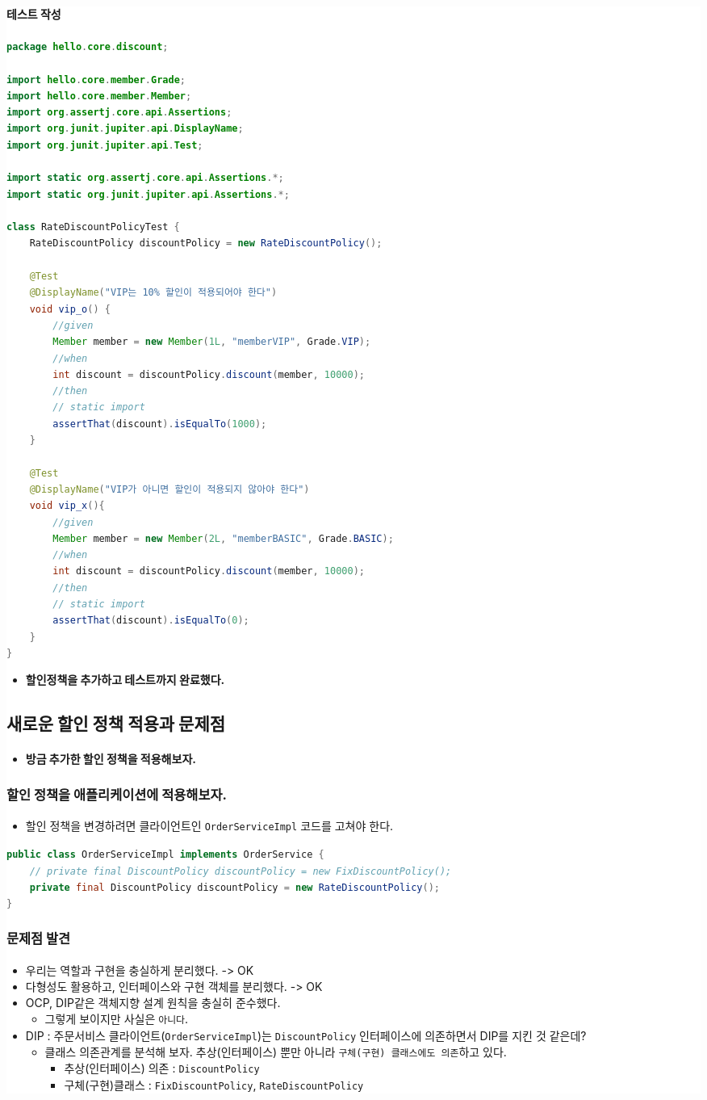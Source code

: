 #### 테스트 작성
```java
package hello.core.discount;

import hello.core.member.Grade;
import hello.core.member.Member;
import org.assertj.core.api.Assertions;
import org.junit.jupiter.api.DisplayName;
import org.junit.jupiter.api.Test;

import static org.assertj.core.api.Assertions.*;
import static org.junit.jupiter.api.Assertions.*;

class RateDiscountPolicyTest {
    RateDiscountPolicy discountPolicy = new RateDiscountPolicy();

    @Test
    @DisplayName("VIP는 10% 할인이 적용되어야 한다")
    void vip_o() {
        //given
        Member member = new Member(1L, "memberVIP", Grade.VIP);
        //when
        int discount = discountPolicy.discount(member, 10000);
        //then
        // static import
        assertThat(discount).isEqualTo(1000);
    }

    @Test
    @DisplayName("VIP가 아니면 할인이 적용되지 않아야 한다")
    void vip_x(){
        //given
        Member member = new Member(2L, "memberBASIC", Grade.BASIC);
        //when
        int discount = discountPolicy.discount(member, 10000);
        //then
        // static import
        assertThat(discount).isEqualTo(0);
    }
}
```
- **할인정책을 추가하고 테스트까지 완료했다.**

## 새로운 할인 정책 적용과 문제점
- **방금 추가한 할인 정책을 적용해보자.**
### 할인 정책을 애플리케이션에 적용해보자.
- 할인 정책을 변경하려면 클라이언트인 `OrderServiceImpl` 코드를 고쳐야 한다.
```java
public class OrderServiceImpl implements OrderService {
    // private final DiscountPolicy discountPolicy = new FixDiscountPolicy();
    private final DiscountPolicy discountPolicy = new RateDiscountPolicy();
}
```
### 문제점 발견
- 우리는 역할과 구현을 충실하게 분리했다. -> OK
- 다형성도 활용하고, 인터페이스와 구현 객체를 분리했다. -> OK
- OCP, DIP같은 객체지향 설계 원칙을 충실히 준수했다.
    - 그렇게 보이지만 사실은 `아니다`.
- DIP : 주문서비스 클라이언트(`OrderServiceImpl`)는 `DiscountPolicy` 인터페이스에 의존하면서 DIP를 지킨 것 같은데?
    - 클래스 의존관계를 분석해 보자. 추상(인터페이스) 뿐만 아니라 `구체(구현) 클래스에도 의존`하고 있다.
        - 추상(인터페이스) 의존 : `DiscountPolicy`
        - 구체(구현)클래스 : `FixDiscountPolicy`, `RateDiscountPolicy`